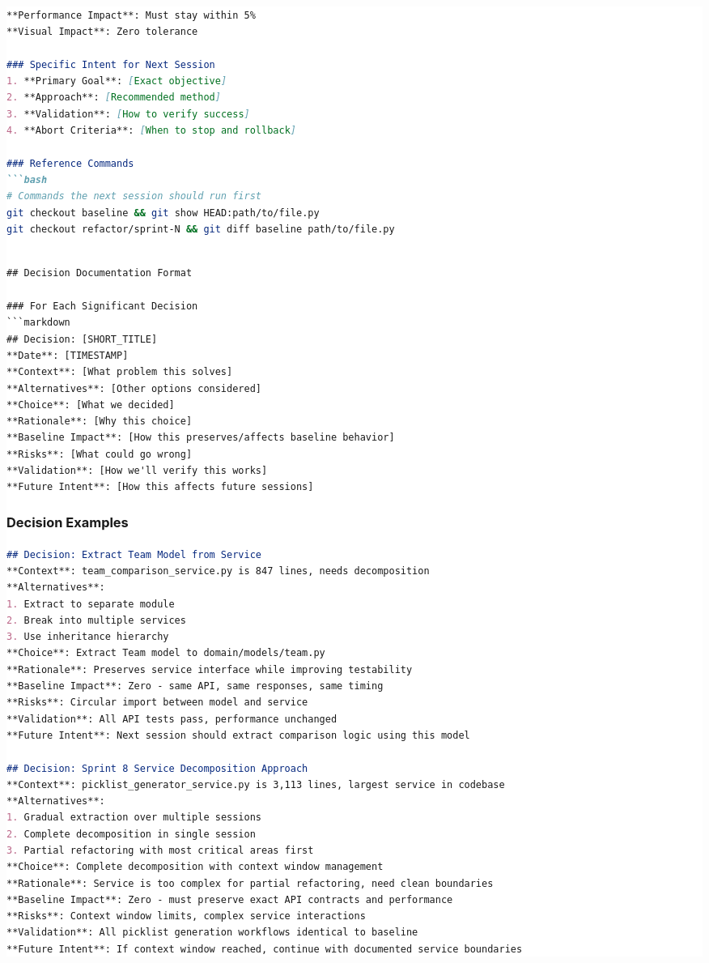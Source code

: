 ```markdown
**Performance Impact**: Must stay within 5%
**Visual Impact**: Zero tolerance

### Specific Intent for Next Session
1. **Primary Goal**: [Exact objective]
2. **Approach**: [Recommended method]
3. **Validation**: [How to verify success]
4. **Abort Criteria**: [When to stop and rollback]

### Reference Commands
```bash
# Commands the next session should run first
git checkout baseline && git show HEAD:path/to/file.py
git checkout refactor/sprint-N && git diff baseline path/to/file.py
```
```

## Decision Documentation Format

### For Each Significant Decision
```markdown
## Decision: [SHORT_TITLE]
**Date**: [TIMESTAMP]
**Context**: [What problem this solves]
**Alternatives**: [Other options considered]
**Choice**: [What we decided]
**Rationale**: [Why this choice]
**Baseline Impact**: [How this preserves/affects baseline behavior]
**Risks**: [What could go wrong]
**Validation**: [How we'll verify this works]
**Future Intent**: [How this affects future sessions]
```

### Decision Examples
```markdown
## Decision: Extract Team Model from Service
**Context**: team_comparison_service.py is 847 lines, needs decomposition
**Alternatives**: 
1. Extract to separate module
2. Break into multiple services
3. Use inheritance hierarchy
**Choice**: Extract Team model to domain/models/team.py
**Rationale**: Preserves service interface while improving testability
**Baseline Impact**: Zero - same API, same responses, same timing
**Risks**: Circular import between model and service
**Validation**: All API tests pass, performance unchanged
**Future Intent**: Next session should extract comparison logic using this model

## Decision: Sprint 8 Service Decomposition Approach
**Context**: picklist_generator_service.py is 3,113 lines, largest service in codebase
**Alternatives**:
1. Gradual extraction over multiple sessions
2. Complete decomposition in single session
3. Partial refactoring with most critical areas first
**Choice**: Complete decomposition with context window management
**Rationale**: Service is too complex for partial refactoring, need clean boundaries
**Baseline Impact**: Zero - must preserve exact API contracts and performance
**Risks**: Context window limits, complex service interactions
**Validation**: All picklist generation workflows identical to baseline
**Future Intent**: If context window reached, continue with documented service boundaries
```

